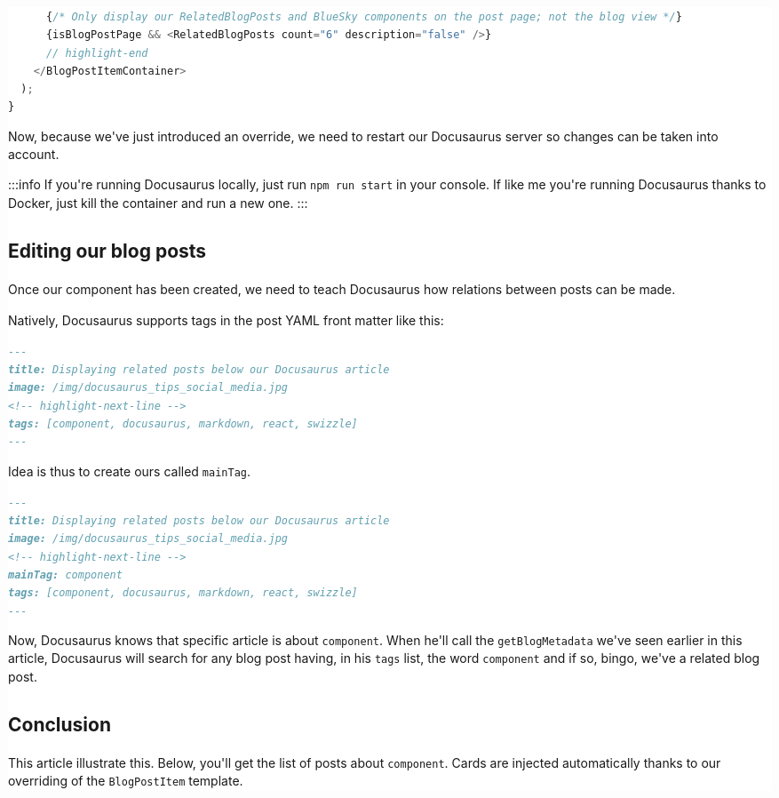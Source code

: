 ```javascript
      {/* Only display our RelatedBlogPosts and BlueSky components on the post page; not the blog view */}
      {isBlogPostPage && <RelatedBlogPosts count="6" description="false" />}
      // highlight-end
    </BlogPostItemContainer>
  );
}

```

</Snippet>

Now, because we've just introduced an override, we need to restart our Docusaurus server so changes can be taken into account.

:::info
If you're running Docusaurus locally, just run `npm run start` in your console.
If like me you're running Docusaurus thanks to Docker, just kill the container and run a new one.
:::

## Editing our blog posts

Once our component has been created, we need to teach Docusaurus how relations between posts can be made.

Natively, Docusaurus supports tags in the post YAML front matter like this:

```markdown
---
title: Displaying related posts below our Docusaurus article
image: /img/docusaurus_tips_social_media.jpg
<!-- highlight-next-line -->
tags: [component, docusaurus, markdown, react, swizzle]
---

```

Idea is thus to create ours called `mainTag`.

```markdown
---
title: Displaying related posts below our Docusaurus article
image: /img/docusaurus_tips_social_media.jpg
<!-- highlight-next-line -->
mainTag: component
tags: [component, docusaurus, markdown, react, swizzle]
---

```

Now, Docusaurus knows that specific article is about `component`. When he'll call the `getBlogMetadata` we've seen earlier in this article, Docusaurus will search for any blog post having, in his `tags` list, the word `component` and if so, bingo, we've a related blog post.

## Conclusion

This article illustrate this. Below, you'll get the list of posts about `component`. Cards are injected automatically thanks to our overriding of the `BlogPostItem` template.
